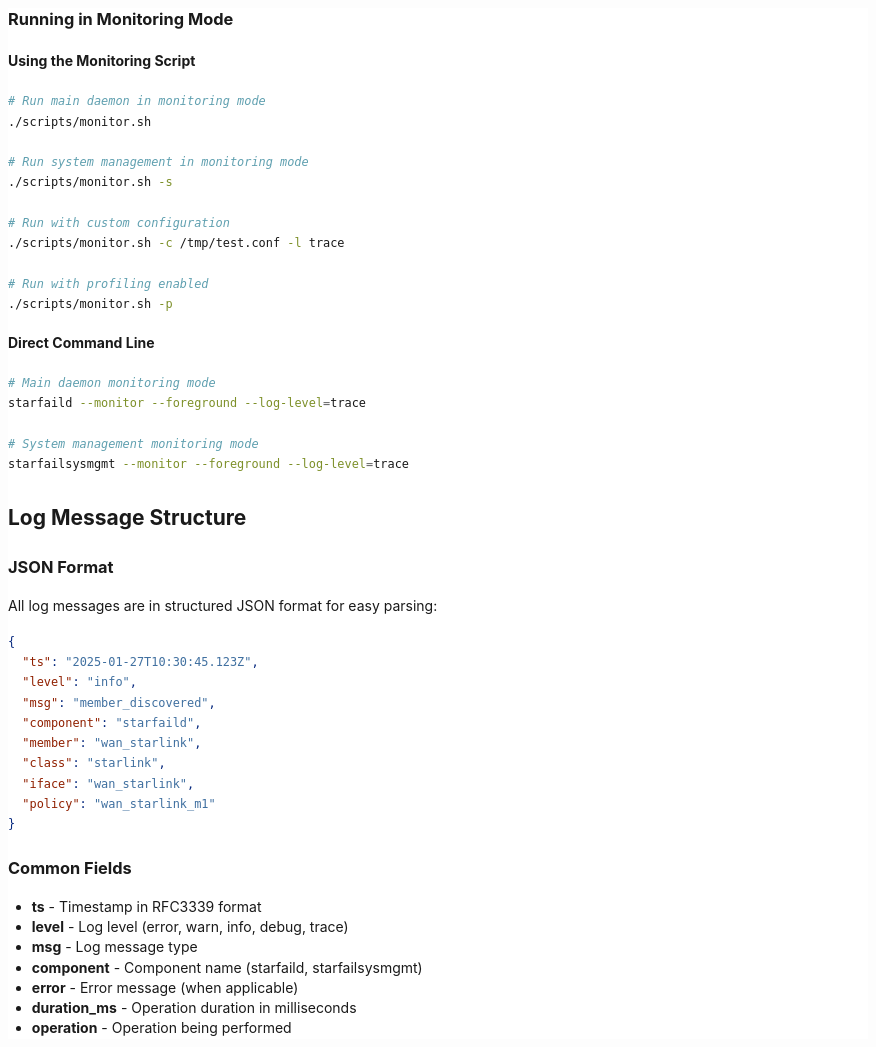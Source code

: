 ### Running in Monitoring Mode

#### Using the Monitoring Script

```bash
# Run main daemon in monitoring mode
./scripts/monitor.sh

# Run system management in monitoring mode
./scripts/monitor.sh -s

# Run with custom configuration
./scripts/monitor.sh -c /tmp/test.conf -l trace

# Run with profiling enabled
./scripts/monitor.sh -p
```

#### Direct Command Line

```bash
# Main daemon monitoring mode
starfaild --monitor --foreground --log-level=trace

# System management monitoring mode
starfailsysmgmt --monitor --foreground --log-level=trace
```

## Log Message Structure

### JSON Format

All log messages are in structured JSON format for easy parsing:

```json
{
  "ts": "2025-01-27T10:30:45.123Z",
  "level": "info",
  "msg": "member_discovered",
  "component": "starfaild",
  "member": "wan_starlink",
  "class": "starlink",
  "iface": "wan_starlink",
  "policy": "wan_starlink_m1"
}
```

### Common Fields

- **ts** - Timestamp in RFC3339 format
- **level** - Log level (error, warn, info, debug, trace)
- **msg** - Log message type
- **component** - Component name (starfaild, starfailsysmgmt)
- **error** - Error message (when applicable)
- **duration_ms** - Operation duration in milliseconds
- **operation** - Operation being performed
